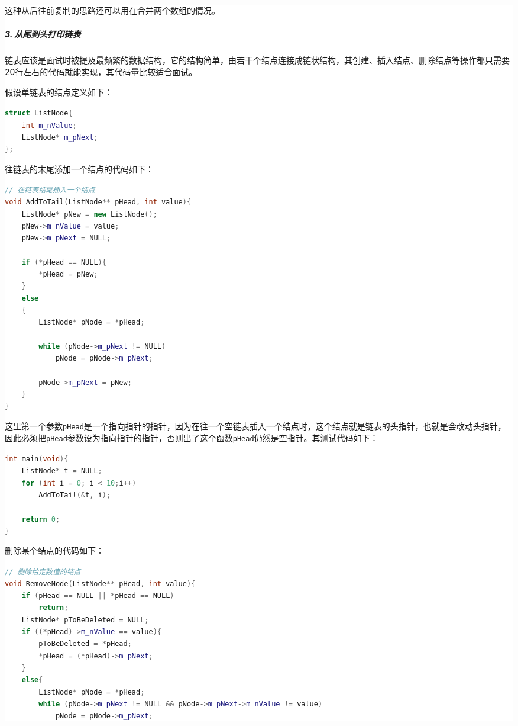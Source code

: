 这种从后往前复制的思路还可以用在合并两个数组的情况。

##### 3. 从尾到头打印链表

链表应该是面试时被提及最频繁的数据结构，它的结构简单，由若干个结点连接成链状结构，其创建、插入结点、删除结点等操作都只需要20行左右的代码就能实现，其代码量比较适合面试。

假设单链表的结点定义如下：

```c++
struct ListNode{
	int m_nValue;
	ListNode* m_pNext;
};
```

往链表的末尾添加一个结点的代码如下：

```c++
// 在链表结尾插入一个结点
void AddToTail(ListNode** pHead, int value){
	ListNode* pNew = new ListNode();
	pNew->m_nValue = value;
	pNew->m_pNext = NULL;

	if (*pHead == NULL){
		*pHead = pNew;
	}
	else
	{
		ListNode* pNode = *pHead;

		while (pNode->m_pNext != NULL)
			pNode = pNode->m_pNext;

		pNode->m_pNext = pNew;
	}
}
```

这里第一个参数`pHead`是一个指向指针的指针，因为在往一个空链表插入一个结点时，这个结点就是链表的头指针，也就是会改动头指针，因此必须把`pHead`参数设为指向指针的指针，否则出了这个函数`pHead`仍然是空指针。其测试代码如下：

```c++
int main(void){
	ListNode* t = NULL;
	for (int i = 0; i < 10;i++)
		AddToTail(&t, i);
	
	return 0;
}
```

删除某个结点的代码如下：

```c++
// 删除给定数值的结点
void RemoveNode(ListNode** pHead, int value){
	if (pHead == NULL || *pHead == NULL)
		return;
	ListNode* pToBeDeleted = NULL;
	if ((*pHead)->m_nValue == value){
		pToBeDeleted = *pHead;
		*pHead = (*pHead)->m_pNext;
	}
	else{
		ListNode* pNode = *pHead;
		while (pNode->m_pNext != NULL && pNode->m_pNext->m_nValue != value)
			pNode = pNode->m_pNext;

```